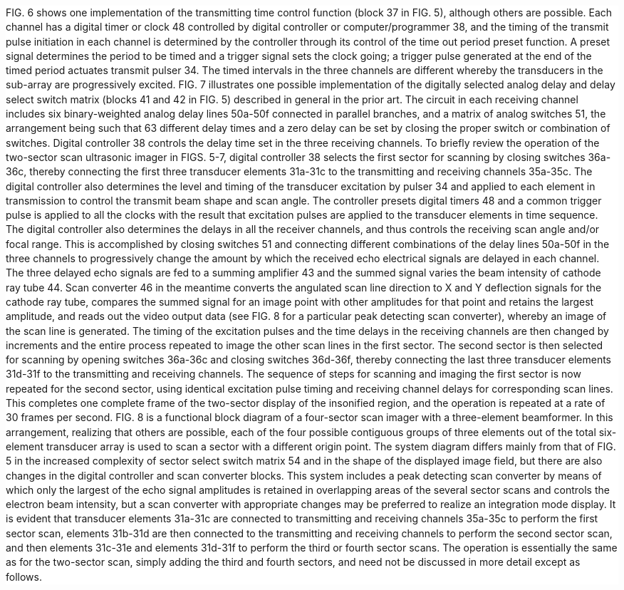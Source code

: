 FIG. 6 shows one implementation of the transmitting time control function (block 37 in FIG. 5), although others are possible. Each channel has a digital timer or clock 48 controlled by digital controller or computer/programmer 38, and the timing of the transmit pulse initiation in each channel is determined by the controller through its control of the time out period preset function. A preset signal determines the period to be timed and a trigger signal sets the clock going; a trigger pulse generated at the end of the timed period actuates transmit pulser 34. The timed intervals in the three channels are different whereby the transducers in the sub-array are progressively excited.
FIG. 7 illustrates one possible implementation of the digitally selected analog delay and delay select switch matrix (blocks 41 and 42 in FIG. 5) described in general in the prior art. The circuit in each receiving channel includes six binary-weighted analog delay lines 50a-50f connected in parallel branches, and a matrix of analog switches 51, the arrangement being such that 63 different delay times and a zero delay can be set by closing the proper switch or combination of switches. Digital controller 38 controls the delay time set in the three receiving channels.
To briefly review the operation of the two-sector scan ultrasonic imager in FIGS. 5-7, digital controller 38 selects the first sector for scanning by closing switches 36a-36c, thereby connecting the first three transducer elements 31a-31c to the transmitting and receiving channels 35a-35c. The digital controller also determines the level and timing of the transducer excitation by pulser 34 and applied to each element in transmission to control the transmit beam shape and scan angle. The controller presets digital timers 48 and a common trigger pulse is applied to all the clocks with the result that excitation pulses are applied to the transducer elements in time sequence. The digital controller also determines the delays in all the receiver channels, and thus controls the receiving scan angle and/or focal range. This is accomplished by closing switches 51 and connecting different combinations of the delay lines 50a-50f in the three channels to progressively change the amount by which the received echo electrical signals are delayed in each channel. The three delayed echo signals are fed to a summing amplifier 43 and the summed signal varies the beam intensity of cathode ray tube 44. Scan converter 46 in the meantime converts the angulated scan line direction to X and Y deflection signals for the cathode ray tube, compares the summed signal for an image point with other amplitudes for that point and retains the largest amplitude, and reads out the video output data (see FIG. 8 for a particular peak detecting scan converter), whereby an image of the scan line is generated. The timing of the excitation pulses and the time delays in the receiving channels are then changed by increments and the entire process repeated to image the other scan lines in the first sector. The second sector is then selected for scanning by opening switches 36a-36c and closing switches 36d-36f, thereby connecting the last three transducer elements 31d-31f to the transmitting and receiving channels. The sequence of steps for scanning and imaging the first sector is now repeated for the second sector, using identical excitation pulse timing and receiving channel delays for corresponding scan lines. This completes one complete frame of the two-sector display of the insonified region, and the operation is repeated at a rate of 30 frames per second.
FIG. 8 is a functional block diagram of a four-sector scan imager with a three-element beamformer. In this arrangement, realizing that others are possible, each of the four possible contiguous groups of three elements out of the total six-element transducer array is used to scan a sector with a different origin point. The system diagram differs mainly from that of FIG. 5 in the increased complexity of sector select switch matrix 54 and in the shape of the displayed image field, but there are also changes in the digital controller and scan converter blocks. This system includes a peak detecting scan converter by means of which only the largest of the echo signal amplitudes is retained in overlapping areas of the several sector scans and controls the electron beam intensity, but a scan converter with appropriate changes may be preferred to realize an integration mode display. It is evident that transducer elements 31a-31c are connected to transmitting and receiving channels 35a-35c to perform the first sector scan, elements 31b-31d are then connected to the transmitting and receiving channels to perform the second sector scan, and then elements 31c-31e and elements 31d-31f to perform the third or fourth sector scans. The operation is essentially the same as for the two-sector scan, simply adding the third and fourth sectors, and need not be discussed in more detail except as follows.